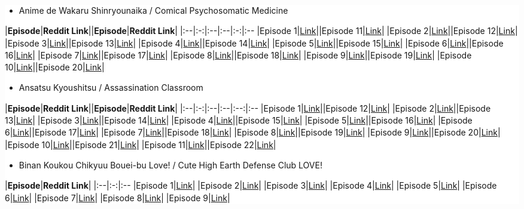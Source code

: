 * Anime de Wakaru Shinryounaika / Comical Psychosomatic Medicine

|**Episode**|**Reddit Link**||**Episode**|**Reddit Link**|
|:--|:-:|:--|:--|:-:|:--
|Episode 1|[Link](http://redd.it/2vtqor)||Episode 11|[Link](http://redd.it/33mzjt)|
|Episode 2|[Link](http://redd.it/2whags)||Episode 12|[Link](http://redd.it/34g0zr)|
|Episode 3|[Link](http://redd.it/2xa4ie)||Episode 13|[Link](http://redd.it/357ve6)|
|Episode 4|[Link](http://redd.it/2y2imb)||Episode 14|[Link](http://redd.it/35zl32)|
|Episode 5|[Link](http://redd.it/2yu5gm)||Episode 15|[Link](http://redd.it/36stjn)|
|Episode 6|[Link](http://redd.it/2zml19)||Episode 16|[Link](http://redd.it/37n2ch)|
|Episode 7|[Link](http://redd.it/30f0ru)||Episode 17|[Link](http://redd.it/38ko6d)|
|Episode 8|[Link](http://redd.it/318hjt)||Episode 18|[Link](http://redd.it/39hycj)|
|Episode 9|[Link](http://redd.it/321kgr)||Episode 19|[Link](http://redd.it/3abv7d)|
|Episode 10|[Link](http://redd.it/32ulan)||Episode 20|[Link](http://redd.it/3b48lg)|

* Ansatsu Kyoushitsu / Assassination Classroom

|**Episode**|**Reddit Link**||**Episode**|**Reddit Link**|
|:--|:-:|:--|:--|:--:|:--
|Episode 1|[Link](http://redd.it/2rvm72)||Episode 12|[Link](http://redd.it/3251n1)|
|Episode 2|[Link](http://redd.it/2snc66)||Episode 13|[Link](http://redd.it/32y1mo)|
|Episode 3|[Link](http://redd.it/2tf6cc)||Episode 14|[Link](http://redd.it/33qguw)|
|Episode 4|[Link](http://redd.it/2v03ua)||Episode 15|[Link](http://redd.it/34jg24)|
|Episode 5|[Link](http://redd.it/2vsjmj)||Episode 16|[Link](http://redd.it/35baaf)|
|Episode 6|[Link](http://redd.it/2wkf9l)||Episode 17|[Link](http://redd.it/362ymz)|
|Episode 7|[Link](http://redd.it/2xde64)||Episode 18|[Link](http://redd.it/36wd9i)|
|Episode 8|[Link](http://redd.it/2y5oq5)||Episode 19|[Link](http://redd.it/37qv0j)|
|Episode 9|[Link](http://redd.it/2yxk9t)||Episode 20|[Link](http://redd.it/38p3xo)|
|Episode 10|[Link](http://redd.it/2zpzz7)||Episode 21|[Link](http://redd.it/39lzc2)|
|Episode 11|[Link](http://redd.it/30ika2)||Episode 22|[Link](http://redd.it/3afamy)|

* Binan Koukou Chikyuu Bouei-bu Love! / Cute High Earth Defense Club LOVE!

|**Episode**|**Reddit Link**|
|:--|:-:|:--
|Episode 1|[Link](http://redd.it/2rjee1)|
|Episode 2|[Link](http://redd.it/2sb2f6)|
|Episode 3|[Link](http://redd.it/2t2rd0)|
|Episode 4|[Link](http://redd.it/2tv8oh)|
|Episode 5|[Link](http://redd.it/2unvi3)|
|Episode 6|[Link](http://redd.it/2vfz5u)|
|Episode 7|[Link](http://redd.it/2w7wte)|
|Episode 8|[Link](http://redd.it/2x0lpz)|
|Episode 9|[Link](http://redd.it/2xtav5)|